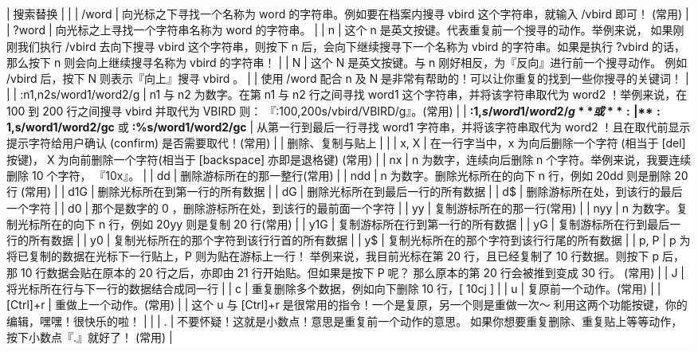 | 搜索替换                                                     |                                                              |
| /word                                                        | 向光标之下寻找一个名称为 word 的字符串。例如要在档案内搜寻 vbird 这个字符串，就输入 /vbird 即可！ (常用) |
| ?word                                                        | 向光标之上寻找一个字符串名称为 word 的字符串。               |
| n                                                            | 这个 n 是英文按键。代表重复前一个搜寻的动作。举例来说， 如果刚刚我们执行 /vbird 去向下搜寻 vbird 这个字符串，则按下 n 后，会向下继续搜寻下一个名称为 vbird 的字符串。如果是执行 ?vbird 的话，那么按下 n 则会向上继续搜寻名称为 vbird 的字符串！ |
| N                                                            | 这个 N 是英文按键。与 n 刚好相反，为『反向』进行前一个搜寻动作。 例如 /vbird 后，按下 N 则表示『向上』搜寻 vbird 。 |
| 使用 /word 配合 n 及 N 是非常有帮助的！可以让你重复的找到一些你搜寻的关键词！ |                                                              |
| :n1,n2s/word1/word2/g                                        | n1 与 n2 为数字。在第 n1 与 n2 行之间寻找 word1 这个字符串，并将该字符串取代为 word2 ！举例来说，在 100 到 200 行之间搜寻 vbird 并取代为 VBIRD 则： 『:100,200s/vbird/VBIRD/g』。(常用) |
| **:1,$s/word1/word2/g** 或 **:%s/word1/word2/g**             | 从第一行到最后一行寻找 word1 字符串，并将该字符串取代为 word2 ！(常用) |
| **:1,$s/word1/word2/gc** 或 **:%s/word1/word2/gc**           | 从第一行到最后一行寻找 word1 字符串，并将该字符串取代为 word2 ！且在取代前显示提示字符给用户确认 (confirm) 是否需要取代！(常用) |
| 删除、复制与贴上                                             |                                                              |
| x, X                                                         | 在一行字当中，x 为向后删除一个字符 (相当于 [del] 按键)， X 为向前删除一个字符(相当于 [backspace] 亦即是退格键) (常用) |
| nx                                                           | n 为数字，连续向后删除 n 个字符。举例来说，我要连续删除 10 个字符， 『10x』。 |
| dd                                                           | 删除游标所在的那一整行(常用)                                 |
| ndd                                                          | n 为数字。删除光标所在的向下 n 行，例如 20dd 则是删除 20 行 (常用) |
| d1G                                                          | 删除光标所在到第一行的所有数据                               |
| dG                                                           | 删除光标所在到最后一行的所有数据                             |
| d$                                                           | 删除游标所在处，到该行的最后一个字符                         |
| d0                                                           | 那个是数字的 0 ，删除游标所在处，到该行的最前面一个字符      |
| yy                                                           | 复制游标所在的那一行(常用)                                   |
| nyy                                                          | n 为数字。复制光标所在的向下 n 行，例如 20yy 则是复制 20 行(常用) |
| y1G                                                          | 复制游标所在行到第一行的所有数据                             |
| yG                                                           | 复制游标所在行到最后一行的所有数据                           |
| y0                                                           | 复制光标所在的那个字符到该行行首的所有数据                   |
| y$                                                           | 复制光标所在的那个字符到该行行尾的所有数据                   |
| p, P                                                         | p 为将已复制的数据在光标下一行贴上，P 则为贴在游标上一行！ 举例来说，我目前光标在第 20 行，且已经复制了 10 行数据。则按下 p 后， 那 10 行数据会贴在原本的 20 行之后，亦即由 21 行开始贴。但如果是按下 P 呢？ 那么原本的第 20 行会被推到变成 30 行。 (常用) |
| J                                                            | 将光标所在行与下一行的数据结合成同一行                       |
| c                                                            | 重复删除多个数据，例如向下删除 10 行，[ 10cj ]               |
| u                                                            | 复原前一个动作。(常用)                                       |
| [Ctrl]+r                                                     | 重做上一个动作。(常用)                                       |
| 这个 u 与 [Ctrl]+r 是很常用的指令！一个是复原，另一个则是重做一次～ 利用这两个功能按键，你的编辑，嘿嘿！很快乐的啦！ |                                                              |
| .                                                            | 不要怀疑！这就是小数点！意思是重复前一个动作的意思。 如果你想要重复删除、重复贴上等等动作，按下小数点『.』就好了！ (常用) |
